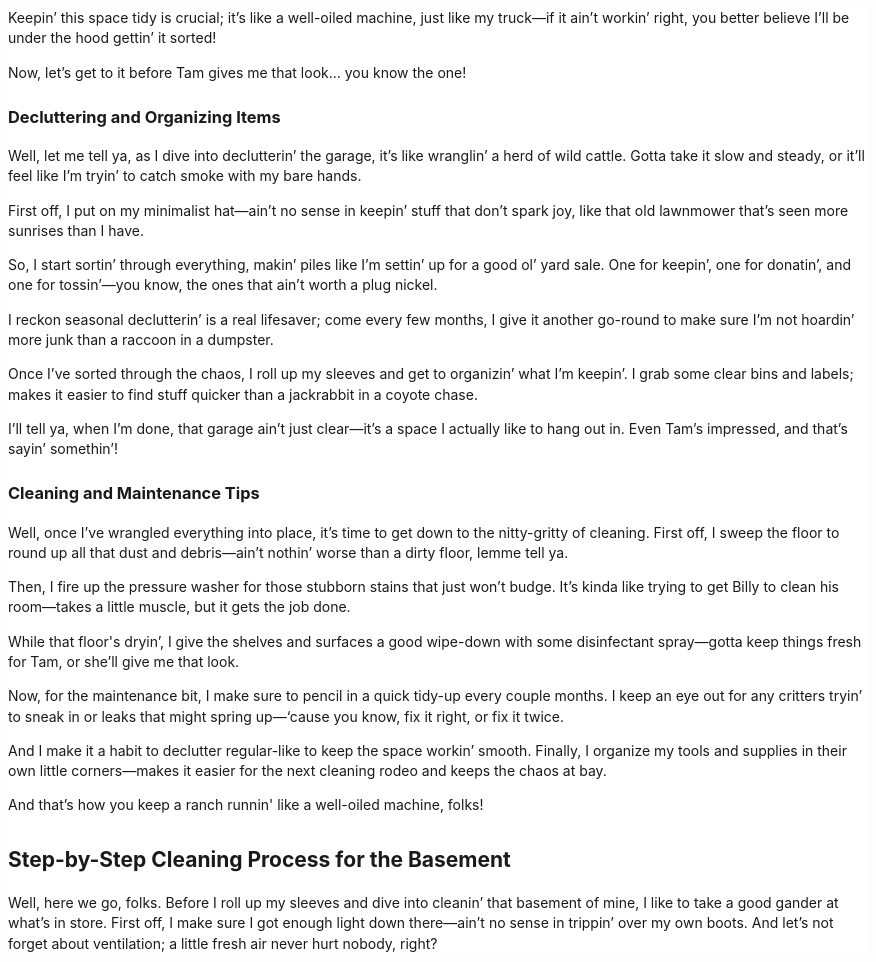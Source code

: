 Keepin’ this space tidy is crucial; it’s like a well-oiled machine, just like my truck—if it ain’t workin’ right, you better believe I’ll be under the hood gettin’ it sorted!

Now, let’s get to it before Tam gives me that look… you know the one!

### Decluttering and Organizing Items

Well, let me tell ya, as I dive into declutterin’ the garage, it’s like wranglin’ a herd of wild cattle. Gotta take it slow and steady, or it’ll feel like I’m tryin’ to catch smoke with my bare hands.

First off, I put on my minimalist hat—ain’t no sense in keepin’ stuff that don’t spark joy, like that old lawnmower that’s seen more sunrises than I have.

So, I start sortin’ through everything, makin’ piles like I’m settin’ up for a good ol’ yard sale. One for keepin’, one for donatin’, and one for tossin’—you know, the ones that ain’t worth a plug nickel.

I reckon seasonal declutterin’ is a real lifesaver; come every few months, I give it another go-round to make sure I’m not hoardin’ more junk than a raccoon in a dumpster.

Once I’ve sorted through the chaos, I roll up my sleeves and get to organizin’ what I’m keepin’. I grab some clear bins and labels; makes it easier to find stuff quicker than a jackrabbit in a coyote chase.

I’ll tell ya, when I’m done, that garage ain’t just clear—it’s a space I actually like to hang out in. Even Tam’s impressed, and that’s sayin’ somethin’!

### Cleaning and Maintenance Tips

Well, once I’ve wrangled everything into place, it’s time to get down to the nitty-gritty of cleaning. First off, I sweep the floor to round up all that dust and debris—ain’t nothin’ worse than a dirty floor, lemme tell ya.

Then, I fire up the pressure washer for those stubborn stains that just won’t budge. It’s kinda like trying to get Billy to clean his room—takes a little muscle, but it gets the job done.

While that floor's dryin’, I give the shelves and surfaces a good wipe-down with some disinfectant spray—gotta keep things fresh for Tam, or she’ll give me that look.

Now, for the maintenance bit, I make sure to pencil in a quick tidy-up every couple months. I keep an eye out for any critters tryin’ to sneak in or leaks that might spring up—‘cause you know, fix it right, or fix it twice.

And I make it a habit to declutter regular-like to keep the space workin’ smooth. Finally, I organize my tools and supplies in their own little corners—makes it easier for the next cleaning rodeo and keeps the chaos at bay.

And that’s how you keep a ranch runnin' like a well-oiled machine, folks!

## Step-by-Step Cleaning Process for the Basement

Well, here we go, folks. Before I roll up my sleeves and dive into cleanin’ that basement of mine, I like to take a good gander at what’s in store. First off, I make sure I got enough light down there—ain’t no sense in trippin’ over my own boots. And let’s not forget about ventilation; a little fresh air never hurt nobody, right?
